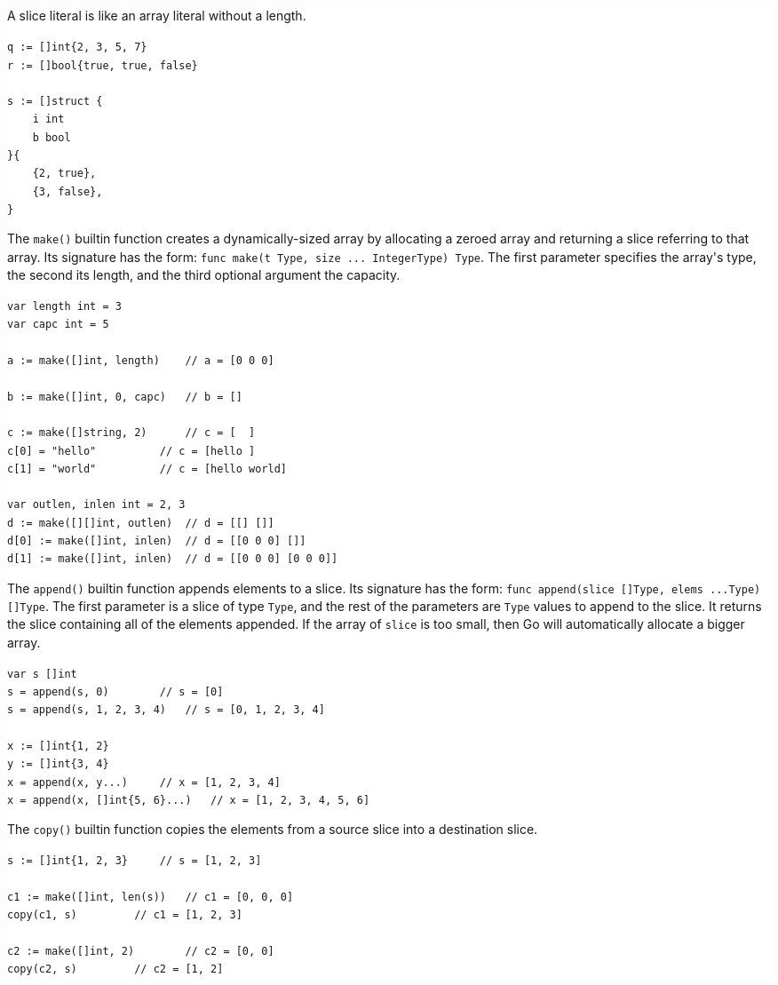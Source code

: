 A slice literal is like an array literal without a length.
```
q := []int{2, 3, 5, 7}
r := []bool{true, true, false}

s := []struct {
	i int
	b bool
}{
	{2, true},
	{3, false},
}
```

The `make()` builtin function creates a dynamically-sized array by allocating a zeroed array and returning a slice referring to that array. Its signature has the form: `func make(t Type, size ... IntegerType) Type`. The first parameter specifies the array's type, the second its length, and the third optional argument the capacity.
```
var length int = 3
var capc int = 5

a := make([]int, length)	// a = [0 0 0]

b := make([]int, 0, capc)	// b = []

c := make([]string, 2)		// c = [  ]
c[0] = "hello"			// c = [hello ]
c[1] = "world"			// c = [hello world]

var outlen, inlen int = 2, 3
d := make([][]int, outlen)	// d = [[] []]
d[0] := make([]int, inlen)	// d = [[0 0 0] []]
d[1] := make([]int, inlen)	// d = [[0 0 0] [0 0 0]]
```

The `append()` builtin function appends elements to a slice. Its signature has the form: `func append(slice []Type, elems ...Type) []Type`. The first parameter is a slice of type `Type`, and the rest of the parameters are `Type` values to append to the slice. It returns the slice containing all of the elements appended. If the array of `slice` is too small, then Go will automatically allocate a bigger array.
```
var s []int
s = append(s, 0)		// s = [0]
s = append(s, 1, 2, 3, 4)	// s = [0, 1, 2, 3, 4]

x := []int{1, 2}
y := []int{3, 4}
x = append(x, y...)		// x = [1, 2, 3, 4]
x = append(x, []int{5, 6}...)	// x = [1, 2, 3, 4, 5, 6]
```

The `copy()` builtin function copies the elements from a source slice into a destination slice.
```
s := []int{1, 2, 3}		// s = [1, 2, 3]

c1 := make([]int, len(s))	// c1 = [0, 0, 0]
copy(c1, s)			// c1 = [1, 2, 3]

c2 := make([]int, 2)		// c2 = [0, 0]
copy(c2, s)			// c2 = [1, 2]
```


[^donovan]: Donovan, A. A., & Kernighan, B. W. (2015). The Go programming language. Addison-Wesley Professional.
[^google]: Google (2020). Effective Go.